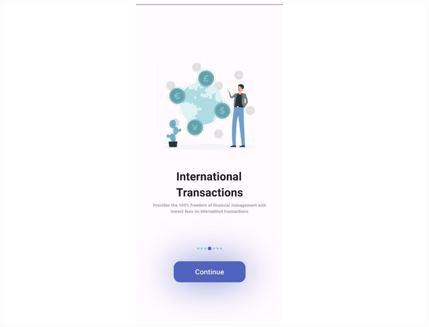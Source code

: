 <p align="center">
  <img src="screenshots/screen5.jpg" alt="App Screenshot 1" width="300" style="margin-right: 20px;">